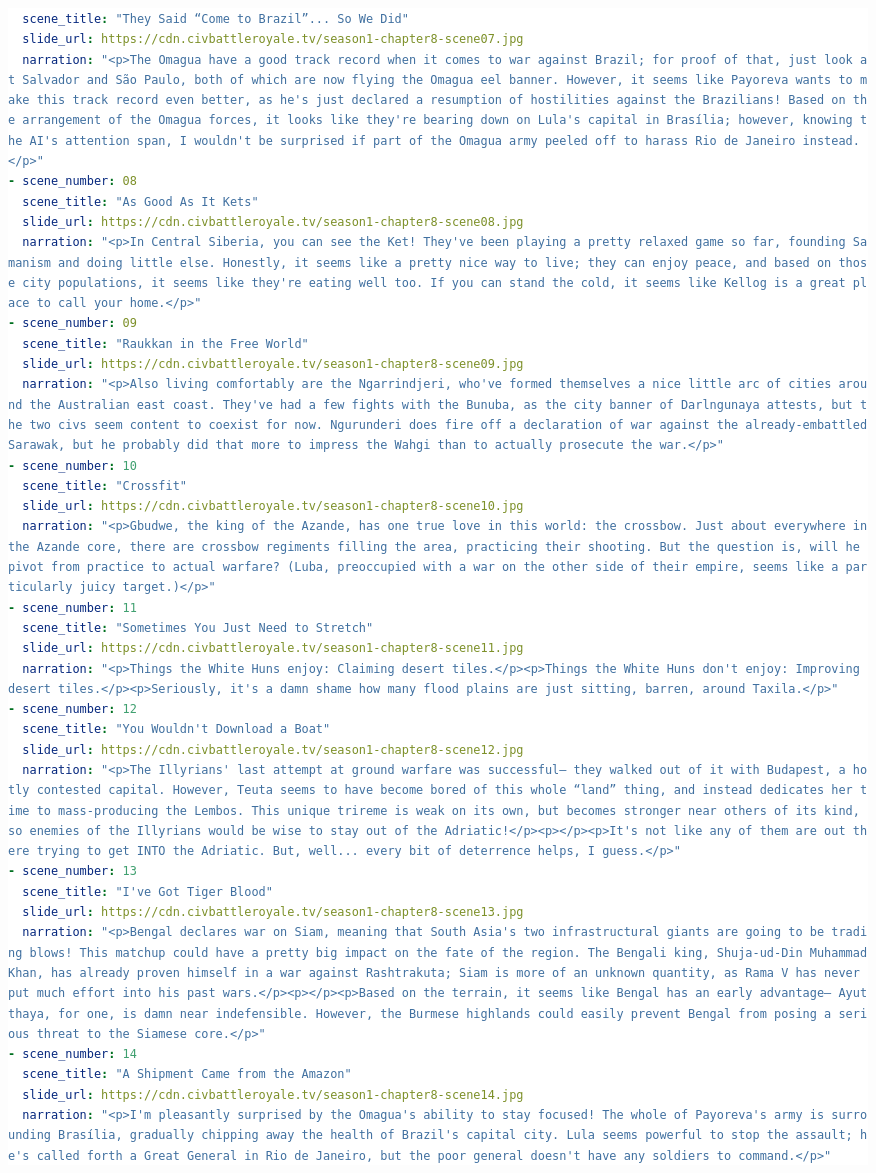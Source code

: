 ```yaml
  scene_title: "They Said “Come to Brazil”... So We Did"
  slide_url: https://cdn.civbattleroyale.tv/season1-chapter8-scene07.jpg
  narration: "<p>The Omagua have a good track record when it comes to war against Brazil; for proof of that, just look at Salvador and São Paulo, both of which are now flying the Omagua eel banner. However, it seems like Payoreva wants to make this track record even better, as he's just declared a resumption of hostilities against the Brazilians! Based on the arrangement of the Omagua forces, it looks like they're bearing down on Lula's capital in Brasília; however, knowing the AI's attention span, I wouldn't be surprised if part of the Omagua army peeled off to harass Rio de Janeiro instead.</p>"
- scene_number: 08
  scene_title: "As Good As It Kets"
  slide_url: https://cdn.civbattleroyale.tv/season1-chapter8-scene08.jpg
  narration: "<p>In Central Siberia, you can see the Ket! They've been playing a pretty relaxed game so far, founding Samanism and doing little else. Honestly, it seems like a pretty nice way to live; they can enjoy peace, and based on those city populations, it seems like they're eating well too. If you can stand the cold, it seems like Kellog is a great place to call your home.</p>"
- scene_number: 09
  scene_title: "Raukkan in the Free World"
  slide_url: https://cdn.civbattleroyale.tv/season1-chapter8-scene09.jpg
  narration: "<p>Also living comfortably are the Ngarrindjeri, who've formed themselves a nice little arc of cities around the Australian east coast. They've had a few fights with the Bunuba, as the city banner of Darlngunaya attests, but the two civs seem content to coexist for now. Ngurunderi does fire off a declaration of war against the already-embattled Sarawak, but he probably did that more to impress the Wahgi than to actually prosecute the war.</p>"
- scene_number: 10
  scene_title: "Crossfit"
  slide_url: https://cdn.civbattleroyale.tv/season1-chapter8-scene10.jpg
  narration: "<p>Gbudwe, the king of the Azande, has one true love in this world: the crossbow. Just about everywhere in the Azande core, there are crossbow regiments filling the area, practicing their shooting. But the question is, will he pivot from practice to actual warfare? (Luba, preoccupied with a war on the other side of their empire, seems like a particularly juicy target.)</p>"
- scene_number: 11
  scene_title: "Sometimes You Just Need to Stretch"
  slide_url: https://cdn.civbattleroyale.tv/season1-chapter8-scene11.jpg
  narration: "<p>Things the White Huns enjoy: Claiming desert tiles.</p><p>Things the White Huns don't enjoy: Improving desert tiles.</p><p>Seriously, it's a damn shame how many flood plains are just sitting, barren, around Taxila.</p>"
- scene_number: 12
  scene_title: "You Wouldn't Download a Boat"
  slide_url: https://cdn.civbattleroyale.tv/season1-chapter8-scene12.jpg
  narration: "<p>The Illyrians' last attempt at ground warfare was successful— they walked out of it with Budapest, a hotly contested capital. However, Teuta seems to have become bored of this whole “land” thing, and instead dedicates her time to mass-producing the Lembos. This unique trireme is weak on its own, but becomes stronger near others of its kind, so enemies of the Illyrians would be wise to stay out of the Adriatic!</p><p></p><p>It's not like any of them are out there trying to get INTO the Adriatic. But, well... every bit of deterrence helps, I guess.</p>"
- scene_number: 13
  scene_title: "I've Got Tiger Blood"
  slide_url: https://cdn.civbattleroyale.tv/season1-chapter8-scene13.jpg
  narration: "<p>Bengal declares war on Siam, meaning that South Asia's two infrastructural giants are going to be trading blows! This matchup could have a pretty big impact on the fate of the region. The Bengali king, Shuja-ud-Din Muhammad Khan, has already proven himself in a war against Rashtrakuta; Siam is more of an unknown quantity, as Rama V has never put much effort into his past wars.</p><p></p><p>Based on the terrain, it seems like Bengal has an early advantage— Ayutthaya, for one, is damn near indefensible. However, the Burmese highlands could easily prevent Bengal from posing a serious threat to the Siamese core.</p>"
- scene_number: 14
  scene_title: "A Shipment Came from the Amazon"
  slide_url: https://cdn.civbattleroyale.tv/season1-chapter8-scene14.jpg
  narration: "<p>I'm pleasantly surprised by the Omagua's ability to stay focused! The whole of Payoreva's army is surrounding Brasília, gradually chipping away the health of Brazil's capital city. Lula seems powerful to stop the assault; he's called forth a Great General in Rio de Janeiro, but the poor general doesn't have any soldiers to command.</p>"
```